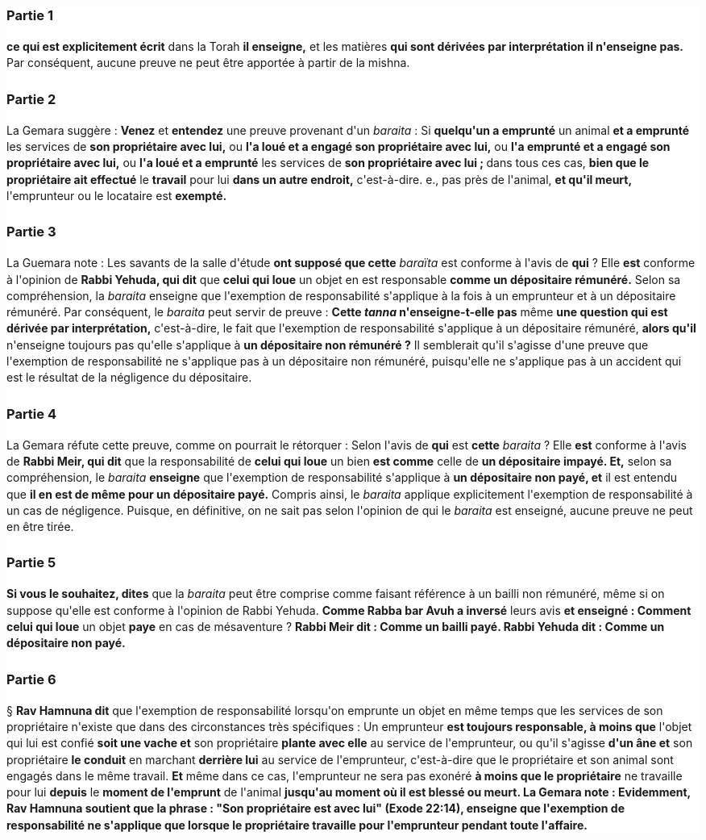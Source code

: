 
### Partie 1
<b>ce qui est explicitement écrit</b> dans la Torah <b>il enseigne,</b> et les matières <b>qui sont dérivées par interprétation il n'enseigne pas.</b> Par conséquent, aucune preuve ne peut être apportée à partir de la mishna.

### Partie 2
La Gemara suggère : <b>Venez</b> et <b>entendez</b> une preuve provenant d'un <i>baraita</i> : Si <b>quelqu'un a emprunté</b> un animal <b>et a emprunté</b> les services de <b>son propriétaire avec lui,</b> ou <b>l'a loué et a engagé son propriétaire avec lui,</b> ou <b>l'a emprunté et a engagé son propriétaire avec lui,</b> ou <b>l'a loué et a emprunté</b> les services de <b>son propriétaire avec lui ; </b> dans tous ces cas, <b>bien que le propriétaire ait effectué</b> le <b>travail</b> pour lui <b>dans un autre endroit,</b> c'est-à-dire. e., pas près de l'animal, <b>et qu'il meurt,</b> l'emprunteur ou le locataire est <b>exempté.</b>

### Partie 3
La Guemara note : Les savants de la salle d'étude <b>ont supposé que cette</b> <i>baraïta</i> est conforme à l'avis de <b>qui</b> ? Elle <b>est</b> conforme à l'opinion de <b>Rabbi Yehuda, qui dit</b> que <b>celui qui loue</b> un objet en est responsable <b>comme un dépositaire rémunéré.</b> Selon sa compréhension, la <i>baraita</i> enseigne que l'exemption de responsabilité s'applique à la fois à un emprunteur et à un dépositaire rémunéré. Par conséquent, le <i>baraita</i> peut servir de preuve : <b>Cette <i>tanna</i> n'enseigne-t-elle pas</b> même <b>une question qui est dérivée par interprétation,</b> c'est-à-dire, le fait que l'exemption de responsabilité s'applique à un dépositaire rémunéré, <b>alors qu'il</b> n'enseigne toujours pas</b> qu'elle s'applique à <b>un dépositaire non rémunéré ?</b> Il semblerait qu'il s'agisse d'une preuve que l'exemption de responsabilité ne s'applique pas à un dépositaire non rémunéré, puisqu'elle ne s'applique pas à un accident qui est le résultat de la négligence du dépositaire.

### Partie 4
La Gemara réfute cette preuve, comme on pourrait le rétorquer : Selon l'avis de <b>qui</b> est <b>cette</b> <i>baraita</i> ? Elle <b>est</b> conforme à l'avis de <b>Rabbi Meir, qui dit</b> que la responsabilité de <b>celui qui loue</b> un bien <b>est comme</b> celle de <b>un dépositaire impayé. Et,</b> selon sa compréhension, le <i>baraita</i> <b>enseigne</b> que l'exemption de responsabilité s'applique à <b>un dépositaire non payé, et</b> il est entendu que <b>il en est de même pour un dépositaire payé.</b> Compris ainsi, le <i>baraita</i> applique explicitement l'exemption de responsabilité à un cas de négligence. Puisque, en définitive, on ne sait pas selon l'opinion de qui le <i>baraita</i> est enseigné, aucune preuve ne peut en être tirée.

### Partie 5
<b>Si vous le souhaitez, dites</b> que la <i>baraita</i> peut être comprise comme faisant référence à un bailli non rémunéré, même si on suppose qu'elle est conforme à l'opinion de Rabbi Yehuda. <b>Comme Rabba bar Avuh a inversé</b> leurs avis <b>et enseigné : Comment celui qui loue</b> un objet <b>paye</b> en cas de mésaventure ? <b>Rabbi Meir dit : Comme un bailli payé. Rabbi Yehuda dit : Comme un dépositaire non payé.</b>

### Partie 6
§ <b>Rav Hamnuna dit</b> que l'exemption de responsabilité lorsqu'on emprunte un objet en même temps que les services de son propriétaire n'existe que dans des circonstances très spécifiques : Un emprunteur <b>est toujours responsable, à moins que</b> l'objet qui lui est confié <b>soit une vache et</b> son propriétaire <b>plante avec elle</b> au service de l'emprunteur, ou qu'il s'agisse <b>d'un âne et</b> son propriétaire <b>le conduit</b> en marchant <b>derrière lui</b> au service de l'emprunteur, c'est-à-dire que le propriétaire et son animal sont engagés dans le même travail. <b>Et</b> même dans ce cas, l'emprunteur ne sera pas exonéré <b>à moins que le propriétaire</b> ne travaille pour lui <b>depuis</b> le <b>moment de l'emprunt</b> de l'animal <b>jusqu'au <b>moment où il est blessé ou meurt.</b> La Gemara note : <b>Evidemment,</b> Rav Hamnuna <b>soutient</b> que la phrase : <b>"Son propriétaire est avec lui"</b> (Exode 22:14), <b>enseigne</b> que l'exemption de responsabilité ne s'applique que lorsque le propriétaire travaille pour l'emprunteur <b>pendant toute l'affaire.</b>
